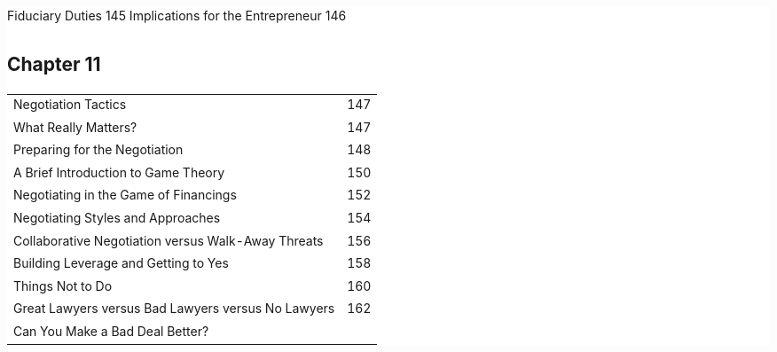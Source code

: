 </tr>
<tr>
<td>Fiduciary Duties</td>
<td></td>
<td>145</td>
</tr>
<tr>
<td>Implications for the Entrepreneur</td>
<td></td>
<td>146</td>
</tr>
</table>









## Chapter 11


<table>
<tr>
<td>Negotiation Tactics</td>
<td>147</td>
</tr>
<tr>
<td>What Really Matters?</td>
<td>147</td>
</tr>
<tr>
<td>Preparing for the Negotiation</td>
<td>148</td>
</tr>
<tr>
<td>A Brief Introduction to Game Theory</td>
<td>150</td>
</tr>
<tr>
<td>Negotiating in the Game of Financings</td>
<td>152</td>
</tr>
<tr>
<td>Negotiating Styles and Approaches</td>
<td>154</td>
</tr>
<tr>
<td>Collaborative Negotiation versus Walk-Away Threats</td>
<td>156</td>
</tr>
<tr>
<td>Building Leverage and Getting to Yes</td>
<td>158</td>
</tr>
<tr>
<td>Things Not to Do</td>
<td>160</td>
</tr>
<tr>
<td>Great Lawyers versus Bad Lawyers versus No Lawyers</td>
<td>162</td>
</tr>
<tr>
<td>Can You Make a Bad Deal Better?</td>